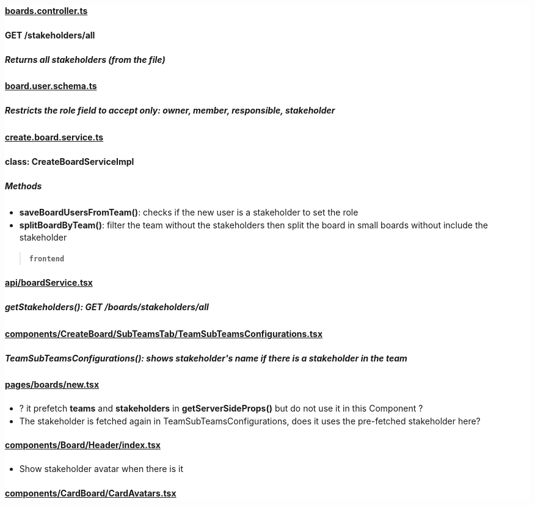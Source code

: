 #### [boards.controller.ts](./backend/src/modules/boards/controller/boards.controller.ts)

#### GET /stakeholders/all

##### Returns all stakeholders (from the file)

#### [board.user.schema.ts](./backend/src/modules/boards/schemas/board.user.schema.ts)

##### Restricts the role field to accept only: owner, member, responsible, stakeholder

#### [create.board.service.ts](./backend/src/modules/boards/services/create.board.service.ts)

#### class: CreateBoardServiceImpl

##### Methods

- **saveBoardUsersFromTeam()**: checks if the new user is a stakeholder to set the role
- **splitBoardByTeam()**: filter the team without the stakeholders then split the board in small boards without include the stakeholder

> **`frontend`**

#### [api/boardService.tsx](./frontend/src/api/boardService.tsx)

##### **getStakeholders()**: GET /boards/stakeholders/all

#### [components/CreateBoard/SubTeamsTab/TeamSubTeamsConfigurations.tsx](./frontend/src/components/CreateBoard/SubTeamsTab/TeamSubTeamsConfigurations.tsx)

##### **TeamSubTeamsConfigurations()**: shows stakeholder's name if there is a stakeholder in the team

#### [pages/boards/new.tsx](./frontend/src/pages/boards/new.tsx)

- ? it prefetch **teams** and **stakeholders** in **getServerSideProps()** but do not use it in this Component ?
- The stakeholder is fetched again in TeamSubTeamsConfigurations, does it uses the pre-fetched stakeholder here?

#### [components/Board/Header/index.tsx](./frontend/src/components/Board/Header/index.tsx)

- Show stakeholder avatar when there is it

#### [components/CardBoard/CardAvatars.tsx](./frontend/src/components/CardBoard/CardAvatars.tsx)
